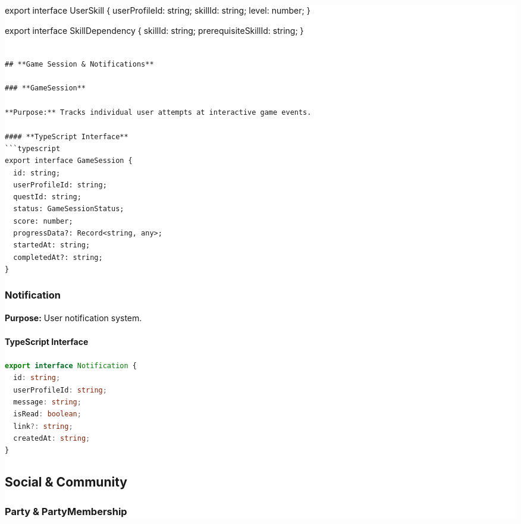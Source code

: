 export interface UserSkill {
  userProfileId: string;
  skillId: string;
  level: number;
}

export interface SkillDependency {
  skillId: string;
  prerequisiteSkillId: string;
}
```

## **Game Session & Notifications**

### **GameSession**

**Purpose:** Tracks individual user attempts at interactive game events.

#### **TypeScript Interface**
```typescript
export interface GameSession {
  id: string;
  userProfileId: string;
  questId: string;
  status: GameSessionStatus;
  score: number;
  progressData?: Record<string, any>;
  startedAt: string;
  completedAt?: string;
}
```

### **Notification**

**Purpose:** User notification system.

#### **TypeScript Interface**
```typescript
export interface Notification {
  id: string;
  userProfileId: string;
  message: string;
  isRead: boolean;
  link?: string;
  createdAt: string;
}
```

## **Social & Community**

### **Party & PartyMembership**
